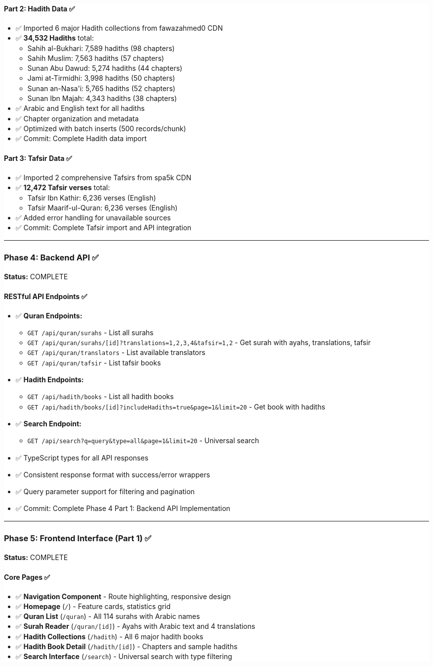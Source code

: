 #### Part 2: Hadith Data ✅
- ✅ Imported 6 major Hadith collections from fawazahmed0 CDN
- ✅ **34,532 Hadiths** total:
  - Sahih al-Bukhari: 7,589 hadiths (98 chapters)
  - Sahih Muslim: 7,563 hadiths (57 chapters)
  - Sunan Abu Dawud: 5,274 hadiths (44 chapters)
  - Jami at-Tirmidhi: 3,998 hadiths (50 chapters)
  - Sunan an-Nasa'i: 5,765 hadiths (52 chapters)
  - Sunan Ibn Majah: 4,343 hadiths (38 chapters)
- ✅ Arabic and English text for all hadiths
- ✅ Chapter organization and metadata
- ✅ Optimized with batch inserts (500 records/chunk)
- ✅ Commit: Complete Hadith data import

#### Part 3: Tafsir Data ✅
- ✅ Imported 2 comprehensive Tafsirs from spa5k CDN
- ✅ **12,472 Tafsir verses** total:
  - Tafsir Ibn Kathir: 6,236 verses (English)
  - Tafsir Maarif-ul-Quran: 6,236 verses (English)
- ✅ Added error handling for unavailable sources
- ✅ Commit: Complete Tafsir import and API integration

---

### Phase 4: Backend API ✅
**Status:** COMPLETE

#### RESTful API Endpoints ✅
- ✅ **Quran Endpoints:**
  - `GET /api/quran/surahs` - List all surahs
  - `GET /api/quran/surahs/[id]?translations=1,2,3,4&tafsir=1,2` - Get surah with ayahs, translations, tafsir
  - `GET /api/quran/translators` - List available translators
  - `GET /api/quran/tafsir` - List tafsir books

- ✅ **Hadith Endpoints:**
  - `GET /api/hadith/books` - List all hadith books
  - `GET /api/hadith/books/[id]?includeHadiths=true&page=1&limit=20` - Get book with hadiths

- ✅ **Search Endpoint:**
  - `GET /api/search?q=query&type=all&page=1&limit=20` - Universal search

- ✅ TypeScript types for all API responses
- ✅ Consistent response format with success/error wrappers
- ✅ Query parameter support for filtering and pagination
- ✅ Commit: Complete Phase 4 Part 1: Backend API Implementation

---

### Phase 5: Frontend Interface (Part 1) ✅
**Status:** COMPLETE

#### Core Pages ✅
- ✅ **Navigation Component** - Route highlighting, responsive design
- ✅ **Homepage** (`/`) - Feature cards, statistics grid
- ✅ **Quran List** (`/quran`) - All 114 surahs with Arabic names
- ✅ **Surah Reader** (`/quran/[id]`) - Ayahs with Arabic text and 4 translations
- ✅ **Hadith Collections** (`/hadith`) - All 6 major hadith books
- ✅ **Hadith Book Detail** (`/hadith/[id]`) - Chapters and sample hadiths
- ✅ **Search Interface** (`/search`) - Universal search with type filtering

